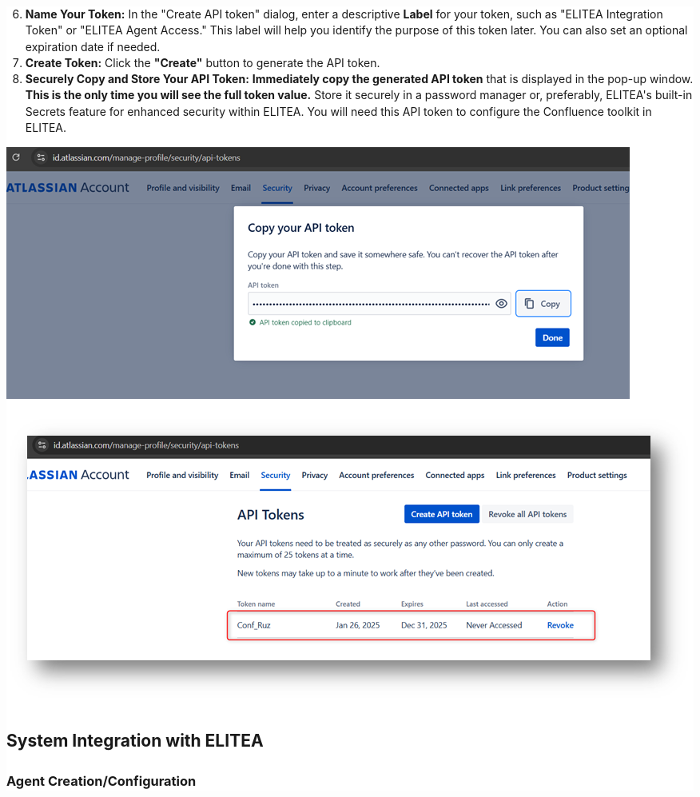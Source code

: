 6.  **Name Your Token:** In the "Create API token" dialog, enter a descriptive **Label** for your token, such as "ELITEA Integration Token" or "ELITEA Agent Access." This label will help you identify the purpose of this token later. You can also set an optional expiration date if needed.
7.  **Create Token:** Click the **"Create"** button to generate the API token.
8.  **Securely Copy and Store Your API Token:**  **Immediately copy the generated API token** that is displayed in the pop-up window. **This is the only time you will see the full token value.** Store it securely in a password manager or, preferably, ELITEA's built-in Secrets feature for enhanced security within ELITEA. You will need this API token to configure the Confluence toolkit in ELITEA.

![Confluence-Copy_Token](../../img/how-tos/toolkits/confluence/Confluence-Copy_Token.png)

![Confluence-Created_Token](../../img/how-tos/toolkits/confluence/Confluence-Created_Token.png)

## System Integration with ELITEA

### Agent Creation/Configuration
